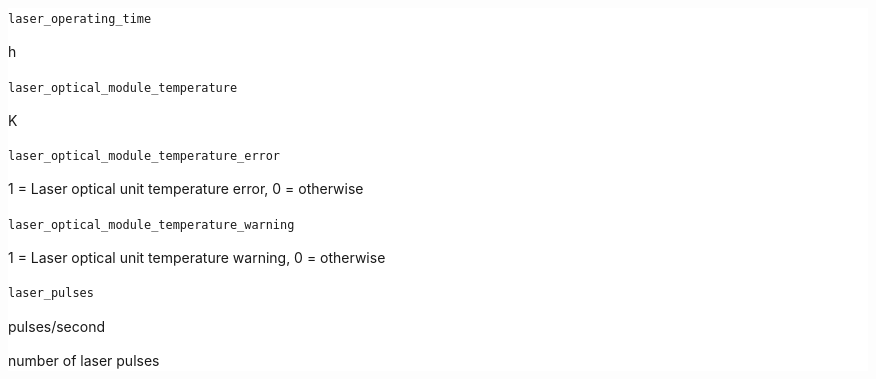 `laser_operating_time`

</td>
<td>h</td>
<td>

</td>
</tr>
<tr>
<td>

`laser_optical_module_temperature`

</td>
<td>K</td>
<td>

</td>
</tr>
<tr>
<td>

`laser_optical_module_temperature_error`

</td>
<td></td>
<td>

1 = Laser optical unit temperature error, 0 = otherwise

</td>
</tr>
<tr>
<td>

`laser_optical_module_temperature_warning`

</td>
<td></td>
<td>

1 = Laser optical unit temperature warning, 0 = otherwise

</td>
</tr>
<tr>
<td>

`laser_pulses`

</td>
<td>pulses/second</td>
<td>

number of laser pulses

</td>
</tr>
<tr>
<td>
